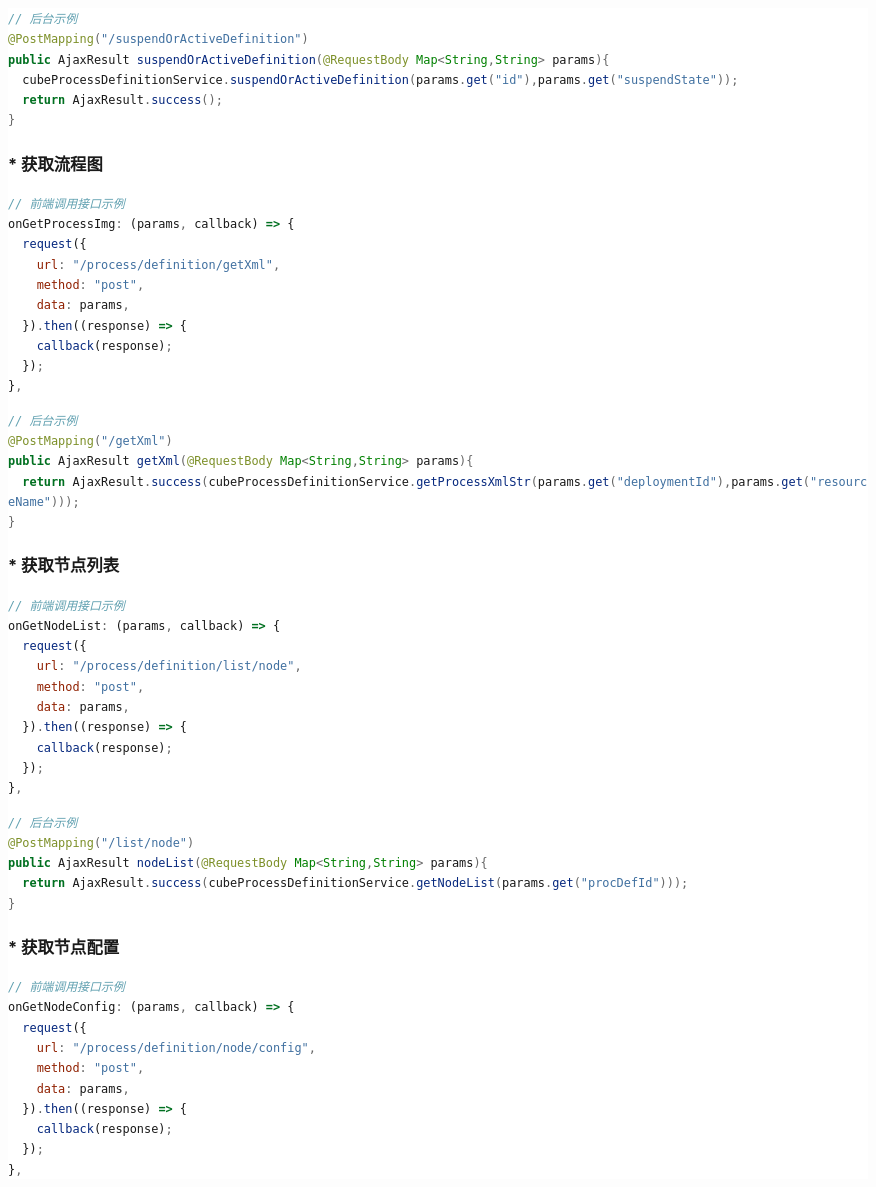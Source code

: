 ```java
// 后台示例
@PostMapping("/suspendOrActiveDefinition")
public AjaxResult suspendOrActiveDefinition(@RequestBody Map<String,String> params){
  cubeProcessDefinitionService.suspendOrActiveDefinition(params.get("id"),params.get("suspendState"));
  return AjaxResult.success();
}
```
### * 获取流程图
```js
// 前端调用接口示例
onGetProcessImg: (params, callback) => {
  request({
    url: "/process/definition/getXml",
    method: "post",
    data: params,
  }).then((response) => {
    callback(response);
  });
},
```

```java
// 后台示例
@PostMapping("/getXml")
public AjaxResult getXml(@RequestBody Map<String,String> params){
  return AjaxResult.success(cubeProcessDefinitionService.getProcessXmlStr(params.get("deploymentId"),params.get("resourceName")));
}
```
### * 获取节点列表
```js
// 前端调用接口示例
onGetNodeList: (params, callback) => {
  request({
    url: "/process/definition/list/node",
    method: "post",
    data: params,
  }).then((response) => {
    callback(response);
  });
},
```

```java
// 后台示例
@PostMapping("/list/node")
public AjaxResult nodeList(@RequestBody Map<String,String> params){
  return AjaxResult.success(cubeProcessDefinitionService.getNodeList(params.get("procDefId")));
}
```
### * 获取节点配置
```js
// 前端调用接口示例
onGetNodeConfig: (params, callback) => {
  request({
    url: "/process/definition/node/config",
    method: "post",
    data: params,
  }).then((response) => {
    callback(response);
  });
},
```